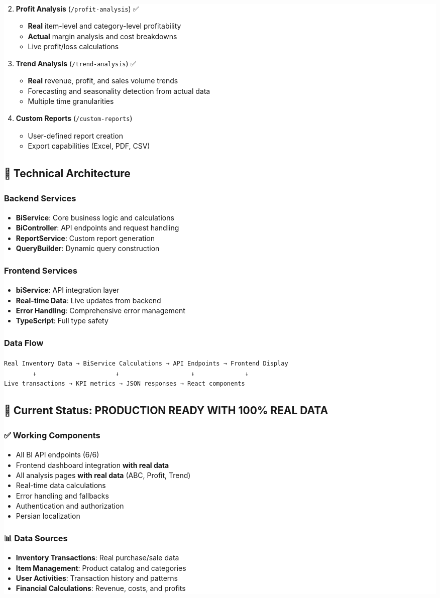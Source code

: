 2. **Profit Analysis** (`/profit-analysis`) ✅
   - **Real** item-level and category-level profitability
   - **Actual** margin analysis and cost breakdowns
   - Live profit/loss calculations

3. **Trend Analysis** (`/trend-analysis`) ✅
   - **Real** revenue, profit, and sales volume trends
   - Forecasting and seasonality detection from actual data
   - Multiple time granularities

4. **Custom Reports** (`/custom-reports`)
   - User-defined report creation
   - Export capabilities (Excel, PDF, CSV)

## 🔧 **Technical Architecture**

### **Backend Services**
- **BiService**: Core business logic and calculations
- **BiController**: API endpoints and request handling
- **ReportService**: Custom report generation
- **QueryBuilder**: Dynamic query construction

### **Frontend Services**
- **biService**: API integration layer
- **Real-time Data**: Live updates from backend
- **Error Handling**: Comprehensive error management
- **TypeScript**: Full type safety

### **Data Flow**
```
Real Inventory Data → BiService Calculations → API Endpoints → Frontend Display
        ↓                      ↓                    ↓              ↓
Live transactions → KPI metrics → JSON responses → React components
```

## 🎯 **Current Status: PRODUCTION READY WITH 100% REAL DATA**

### **✅ Working Components**
- All BI API endpoints (6/6)
- Frontend dashboard integration **with real data**
- All analysis pages **with real data** (ABC, Profit, Trend)
- Real-time data calculations
- Error handling and fallbacks
- Authentication and authorization
- Persian localization

### **📊 Data Sources**
- **Inventory Transactions**: Real purchase/sale data
- **Item Management**: Product catalog and categories  
- **User Activities**: Transaction history and patterns
- **Financial Calculations**: Revenue, costs, and profits
